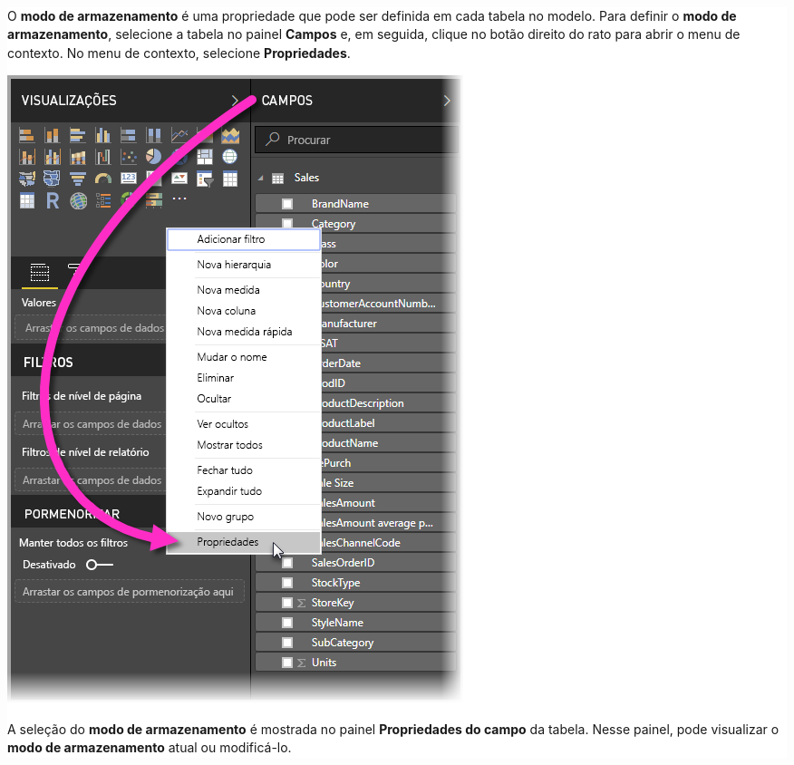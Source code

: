 O **modo de armazenamento** é uma propriedade que pode ser definida em cada tabela no modelo. Para definir o **modo de armazenamento**, selecione a tabela no painel **Campos** e, em seguida, clique no botão direito do rato para abrir o menu de contexto. No menu de contexto, selecione **Propriedades**.

![Selecionar Propriedades no menu de contexto](media/desktop-storage-mode/storage-mode_02.png)

A seleção do **modo de armazenamento** é mostrada no painel **Propriedades do campo** da tabela. Nesse painel, pode visualizar o **modo de armazenamento** atual ou modificá-lo.
